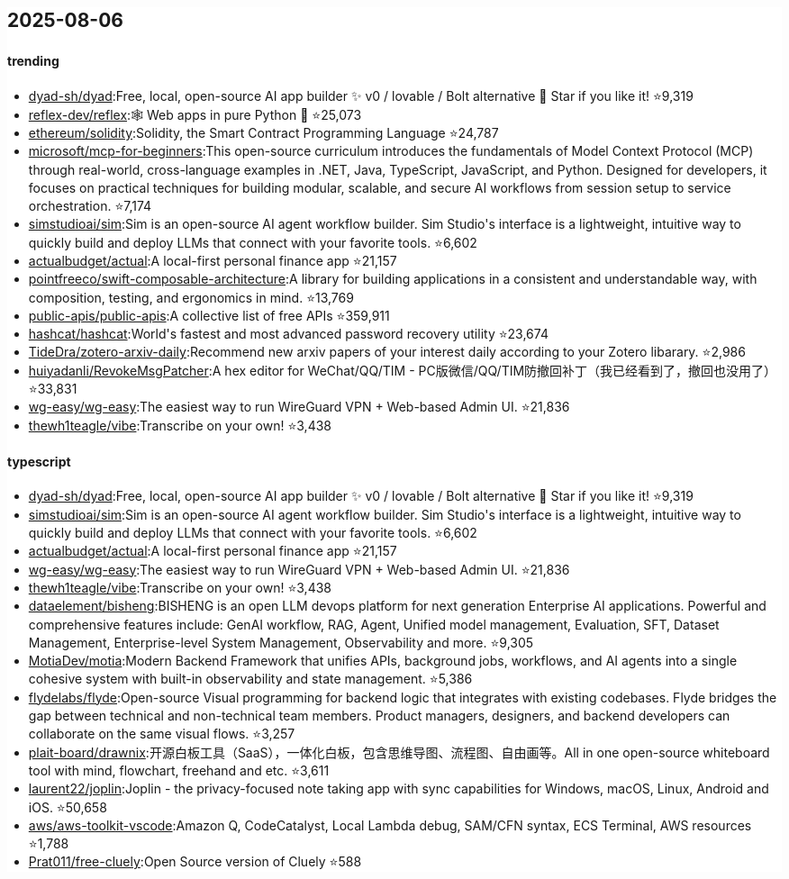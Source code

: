 ## 2025-08-06

#### trending
* [dyad-sh/dyad](https://github.com/dyad-sh/dyad):Free, local, open-source AI app builder ✨ v0 / lovable / Bolt alternative 🌟 Star if you like it! ⭐9,319
* [reflex-dev/reflex](https://github.com/reflex-dev/reflex):🕸️ Web apps in pure Python 🐍 ⭐25,073
* [ethereum/solidity](https://github.com/ethereum/solidity):Solidity, the Smart Contract Programming Language ⭐24,787
* [microsoft/mcp-for-beginners](https://github.com/microsoft/mcp-for-beginners):This open-source curriculum introduces the fundamentals of Model Context Protocol (MCP) through real-world, cross-language examples in .NET, Java, TypeScript, JavaScript, and Python. Designed for developers, it focuses on practical techniques for building modular, scalable, and secure AI workflows from session setup to service orchestration. ⭐7,174
* [simstudioai/sim](https://github.com/simstudioai/sim):Sim is an open-source AI agent workflow builder. Sim Studio's interface is a lightweight, intuitive way to quickly build and deploy LLMs that connect with your favorite tools. ⭐6,602
* [actualbudget/actual](https://github.com/actualbudget/actual):A local-first personal finance app ⭐21,157
* [pointfreeco/swift-composable-architecture](https://github.com/pointfreeco/swift-composable-architecture):A library for building applications in a consistent and understandable way, with composition, testing, and ergonomics in mind. ⭐13,769
* [public-apis/public-apis](https://github.com/public-apis/public-apis):A collective list of free APIs ⭐359,911
* [hashcat/hashcat](https://github.com/hashcat/hashcat):World's fastest and most advanced password recovery utility ⭐23,674
* [TideDra/zotero-arxiv-daily](https://github.com/TideDra/zotero-arxiv-daily):Recommend new arxiv papers of your interest daily according to your Zotero libarary. ⭐2,986
* [huiyadanli/RevokeMsgPatcher](https://github.com/huiyadanli/RevokeMsgPatcher):A hex editor for WeChat/QQ/TIM - PC版微信/QQ/TIM防撤回补丁（我已经看到了，撤回也没用了） ⭐33,831
* [wg-easy/wg-easy](https://github.com/wg-easy/wg-easy):The easiest way to run WireGuard VPN + Web-based Admin UI. ⭐21,836
* [thewh1teagle/vibe](https://github.com/thewh1teagle/vibe):Transcribe on your own! ⭐3,438

#### typescript
* [dyad-sh/dyad](https://github.com/dyad-sh/dyad):Free, local, open-source AI app builder ✨ v0 / lovable / Bolt alternative 🌟 Star if you like it! ⭐9,319
* [simstudioai/sim](https://github.com/simstudioai/sim):Sim is an open-source AI agent workflow builder. Sim Studio's interface is a lightweight, intuitive way to quickly build and deploy LLMs that connect with your favorite tools. ⭐6,602
* [actualbudget/actual](https://github.com/actualbudget/actual):A local-first personal finance app ⭐21,157
* [wg-easy/wg-easy](https://github.com/wg-easy/wg-easy):The easiest way to run WireGuard VPN + Web-based Admin UI. ⭐21,836
* [thewh1teagle/vibe](https://github.com/thewh1teagle/vibe):Transcribe on your own! ⭐3,438
* [dataelement/bisheng](https://github.com/dataelement/bisheng):BISHENG is an open LLM devops platform for next generation Enterprise AI applications. Powerful and comprehensive features include: GenAI workflow, RAG, Agent, Unified model management, Evaluation, SFT, Dataset Management, Enterprise-level System Management, Observability and more. ⭐9,305
* [MotiaDev/motia](https://github.com/MotiaDev/motia):Modern Backend Framework that unifies APIs, background jobs, workflows, and AI agents into a single cohesive system with built-in observability and state management. ⭐5,386
* [flydelabs/flyde](https://github.com/flydelabs/flyde):Open-source Visual programming for backend logic that integrates with existing codebases. Flyde bridges the gap between technical and non-technical team members. Product managers, designers, and backend developers can collaborate on the same visual flows. ⭐3,257
* [plait-board/drawnix](https://github.com/plait-board/drawnix):开源白板工具（SaaS），一体化白板，包含思维导图、流程图、自由画等。All in one open-source whiteboard tool with mind, flowchart, freehand and etc. ⭐3,611
* [laurent22/joplin](https://github.com/laurent22/joplin):Joplin - the privacy-focused note taking app with sync capabilities for Windows, macOS, Linux, Android and iOS. ⭐50,658
* [aws/aws-toolkit-vscode](https://github.com/aws/aws-toolkit-vscode):Amazon Q, CodeCatalyst, Local Lambda debug, SAM/CFN syntax, ECS Terminal, AWS resources ⭐1,788
* [Prat011/free-cluely](https://github.com/Prat011/free-cluely):Open Source version of Cluely ⭐588